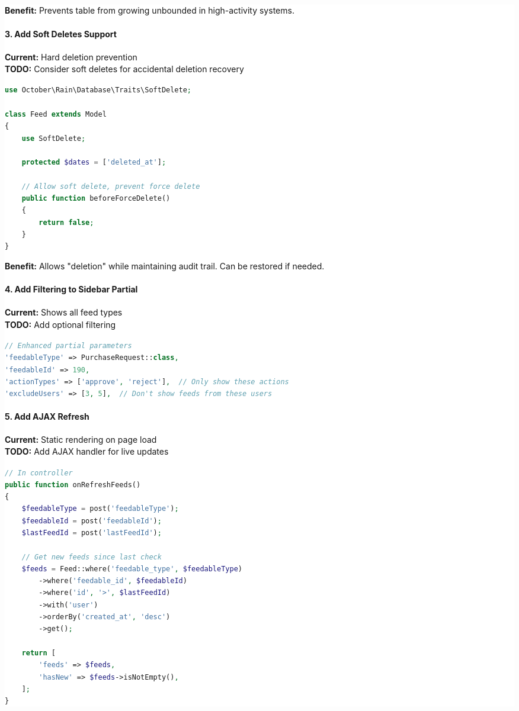 **Benefit:** Prevents table from growing unbounded in high-activity systems.

#### 3. Add Soft Deletes Support

**Current:** Hard deletion prevention  
**TODO:** Consider soft deletes for accidental deletion recovery

```php
use October\Rain\Database\Traits\SoftDelete;

class Feed extends Model
{
    use SoftDelete;
    
    protected $dates = ['deleted_at'];
    
    // Allow soft delete, prevent force delete
    public function beforeForceDelete()
    {
        return false;
    }
}
```

**Benefit:** Allows "deletion" while maintaining audit trail. Can be restored if needed.

#### 4. Add Filtering to Sidebar Partial

**Current:** Shows all feed types  
**TODO:** Add optional filtering

```php
// Enhanced partial parameters
'feedableType' => PurchaseRequest::class,
'feedableId' => 190,
'actionTypes' => ['approve', 'reject'],  // Only show these actions
'excludeUsers' => [3, 5],  // Don't show feeds from these users
```

#### 5. Add AJAX Refresh

**Current:** Static rendering on page load  
**TODO:** Add AJAX handler for live updates

```php
// In controller
public function onRefreshFeeds()
{
    $feedableType = post('feedableType');
    $feedableId = post('feedableId');
    $lastFeedId = post('lastFeedId');
    
    // Get new feeds since last check
    $feeds = Feed::where('feedable_type', $feedableType)
        ->where('feedable_id', $feedableId)
        ->where('id', '>', $lastFeedId)
        ->with('user')
        ->orderBy('created_at', 'desc')
        ->get();
    
    return [
        'feeds' => $feeds,
        'hasNew' => $feeds->isNotEmpty(),
    ];
}
```
